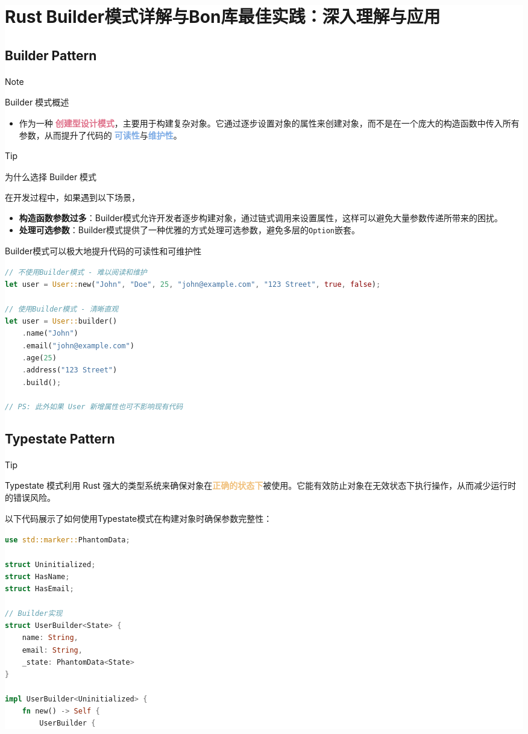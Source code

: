# Rust Builder模式详解与Bon库最佳实践：深入理解与应用

## Builder Pattern

> [!NOTE]
>
> Builder 模式概述
>
> - 作为一种 <font color="#DF718A"><b>创建型设计模式</b></font>，主要用于构建复杂对象。它通过逐步设置对象的属性来创建对象，而不是在一个庞大的构造函数中传入所有参数，从而提升了代码的 <font color="#80AEE7"><b>可读性</b></font>与<font color="#80AEE7"><b>维护性</b></font>。

> [!TIP]
>
> 为什么选择 Builder 模式
>
> 在开发过程中，如果遇到以下场景，
>
> - **构造函数参数过多**：Builder模式允许开发者逐步构建对象，通过链式调用来设置属性，这样可以避免大量参数传递所带来的困扰。
> - **处理可选参数**：Builder模式提供了一种优雅的方式处理可选参数，避免多层的`Option`嵌套。
>
> Builder模式可以极大地提升代码的可读性和可维护性

```rust
// 不使用Builder模式 - 难以阅读和维护
let user = User::new("John", "Doe", 25, "john@example.com", "123 Street", true, false);

// 使用Builder模式 - 清晰直观
let user = User::builder()
    .name("John")
    .email("john@example.com")
    .age(25)
    .address("123 Street")
    .build();

// PS: 此外如果 User 新增属性也可不影响现有代码
```



## Typestate Pattern

> [!TIP]
>
> Typestate 模式利用 Rust 强大的类型系统来确保对象在<font color="#f1c17d"><b>正确的状态下</b></font>被使用。它能有效防止对象在无效状态下执行操作，从而减少运行时的错误风险。

以下代码展示了如何使用Typestate模式在构建对象时确保参数完整性：

```rust
use std::marker::PhantomData;

struct Uninitialized;
struct HasName;
struct HasEmail;

// Builder实现
struct UserBuilder<State> {
    name: String,
    email: String,
    _state: PhantomData<State>
}

impl UserBuilder<Uninitialized> {
    fn new() -> Self {
        UserBuilder {
```